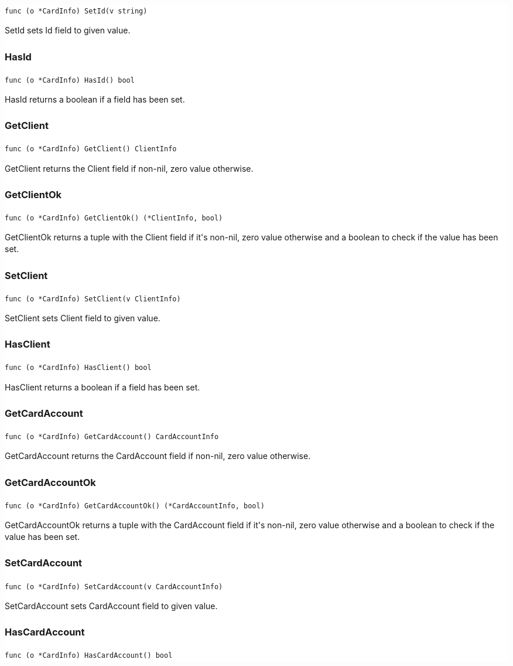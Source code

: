 `func (o *CardInfo) SetId(v string)`

SetId sets Id field to given value.

### HasId

`func (o *CardInfo) HasId() bool`

HasId returns a boolean if a field has been set.

### GetClient

`func (o *CardInfo) GetClient() ClientInfo`

GetClient returns the Client field if non-nil, zero value otherwise.

### GetClientOk

`func (o *CardInfo) GetClientOk() (*ClientInfo, bool)`

GetClientOk returns a tuple with the Client field if it's non-nil, zero value otherwise
and a boolean to check if the value has been set.

### SetClient

`func (o *CardInfo) SetClient(v ClientInfo)`

SetClient sets Client field to given value.

### HasClient

`func (o *CardInfo) HasClient() bool`

HasClient returns a boolean if a field has been set.

### GetCardAccount

`func (o *CardInfo) GetCardAccount() CardAccountInfo`

GetCardAccount returns the CardAccount field if non-nil, zero value otherwise.

### GetCardAccountOk

`func (o *CardInfo) GetCardAccountOk() (*CardAccountInfo, bool)`

GetCardAccountOk returns a tuple with the CardAccount field if it's non-nil, zero value otherwise
and a boolean to check if the value has been set.

### SetCardAccount

`func (o *CardInfo) SetCardAccount(v CardAccountInfo)`

SetCardAccount sets CardAccount field to given value.

### HasCardAccount

`func (o *CardInfo) HasCardAccount() bool`
